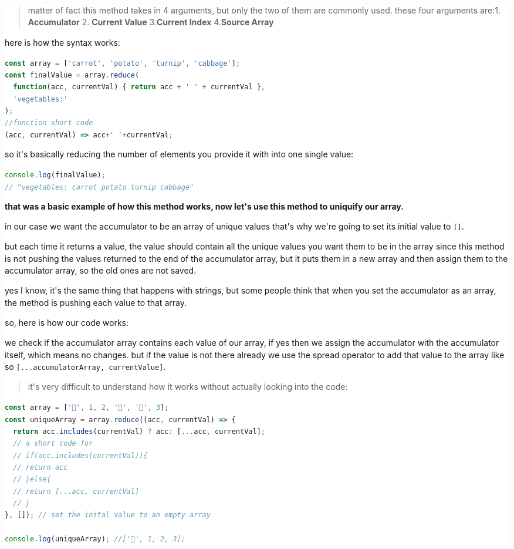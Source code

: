 > matter of fact this method takes in 4 arguments, but only the two of them are commonly used. these four arguments are:1. **Accumulator** 2. **Current Value** 3.**Current Index** 4.**Source Array**

here is how the syntax works:

```js
const array = ['carrot', 'potato', 'turnip', 'cabbage'];
const finalValue = array.reduce(
  function(acc, currentVal) { return acc + ' ' + currentVal },
  'vegetables:'
);
//function short code
(acc, currentVal) => acc+' '+currentVal;
```

so it's basically reducing the number of elements you provide it with into one single value:

```js
console.log(finalValue);
// "vegetables: carrot potato turnip cabbage"
```

**that was a basic example of how this method works, now let's use this method to uniquify our array.**

in our case we want the accumulator to be an array of unique values that's why we're going to set its initial value to `[]`.

but each time it returns a value, the value should contain all the unique values you want them to be in the array since this method is not pushing the values returned to the end of the accumulator array, but it puts them in a new array and then assign them to the accumulator array, so the old ones are not saved.

yes I know, it's the same thing that happens with strings, but some people think that when you set the accumulator as an array, the method is pushing each value to that array. 

so, here is how our code works:

we check if the accumulator array contains each value of our array, if yes then we assign the accumulator with the accumulator itself, which means no changes. but if the value is not there already we use the spread operator to add that value to the array like so `[...accumulatorArray, currentValue]`.

> it's very difficult to understand how it works without actually looking into the code:

```js
const array = ['🗻', 1, 2, '🗻', '🗻', 3];
const uniqueArray = array.reduce((acc, currentVal) => {
  return acc.includes(currentVal) ? acc: [...acc, currentVal];
  // a short code for
  // if(acc.includes(currentVal)){
  // return acc
  // }else{ 
  // return [...acc, currentVal] 
  // }
}, []); // set the inital value to an empty array

console.log(uniqueArray); //['🗻', 1, 2, 3];
```
